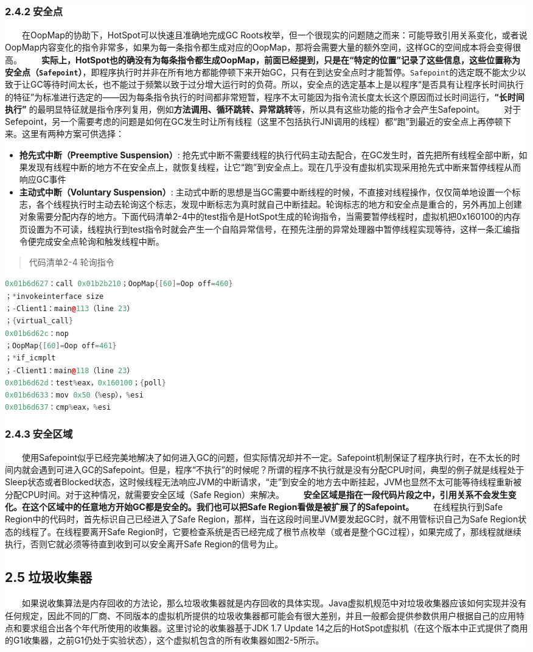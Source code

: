 ### 2.4.2 安全点
&emsp;&emsp;在OopMap的协助下，HotSpot可以快速且准确地完成GC Roots枚举，但一个很现实的问题随之而来：可能导致引用关系变化，或者说OopMap内容变化的指令非常多，如果为每一条指令都生成对应的OopMap，那将会需要大量的额外空间，这样GC的空间成本将会变得很高。
&emsp;&emsp;**实际上，HotSpot也的确没有为每条指令都生成OopMap，前面已经提到，只是在“特定的位置”记录了这些信息，这些位置称为安全点（`Safepoint`）**，即程序执行时并非在所有地方都能停顿下来开始GC，只有在到达安全点时才能暂停。`Safepoint`的选定既不能太少以致于让GC等待时间太长，也不能过于频繁以致于过分增大运行时的负荷。所以，安全点的选定基本上是以程序“是否具有让程序长时间执行的特征”为标准进行选定的——因为每条指令执行的时间都非常短暂，程序不太可能因为指令流长度太长这个原因而过长时间运行，**“长时间执行”** 的最明显特征就是指令序列复用，例如**方法调用、循环跳转、异常跳转**等，所以具有这些功能的指令才会产生Safepoint。
&emsp;&emsp;对于Sefepoint，另一个需要考虑的问题是如何在GC发生时让所有线程（这里不包括执行JNI调用的线程）都“跑”到最近的安全点上再停顿下来。这里有两种方案可供选择：
* **抢先式中断（Preemptive Suspension）**:
抢先式中断不需要线程的执行代码主动去配合，在GC发生时，首先把所有线程全部中断，如果发现有线程中断的地方不在安全点上，就恢复线程，让它“跑”到安全点上。现在几乎没有虚拟机实现采用抢先式中断来暂停线程从而响应GC事件
* **主动式中断（Voluntary Suspension）**:
主动式中断的思想是当GC需要中断线程的时候，不直接对线程操作，仅仅简单地设置一个标志，各个线程执行时主动去轮询这个标志，发现中断标志为真时就自己中断挂起。轮询标志的地方和安全点是重合的，另外再加上创建对象需要分配内存的地方。下面代码清单2-4中的test指令是HotSpot生成的轮询指令，当需要暂停线程时，虚拟机把0x160100的内存页设置为不可读，线程执行到test指令时就会产生一个自陷异常信号，在预先注册的异常处理器中暂停线程实现等待，这样一条汇编指令便完成安全点轮询和触发线程中断。
> 代码清单2-4 轮询指令
 ```C++
0x01b6d627：call 0x01b2b210；OopMap{[60]=Oop off=460}
；*invokeinterface size
；-Client1：main@113（line 23）
；{virtual_call}
0x01b6d62c：nop
；OopMap{[60]=Oop off=461}
；*if_icmplt
；-Client1：main@118（line 23）
0x01b6d62d：test%eax，0x160100；{poll}
0x01b6d633：mov 0x50（%esp），%esi
0x01b6d637：cmp%eax，%esi
 ```

### 2.4.3 安全区域
&emsp;&emsp;使用Safepoint似乎已经完美地解决了如何进入GC的问题，但实际情况却并不一定。Safepoint机制保证了程序执行时，在不太长的时间内就会遇到可进入GC的Safepoint。但是，程序“不执行”的时候呢？所谓的程序不执行就是没有分配CPU时间，典型的例子就是线程处于Sleep状态或者Blocked状态，这时候线程无法响应JVM的中断请求，“走”到安全的地方去中断挂起，JVM也显然不太可能等待线程重新被分配CPU时间。对于这种情况，就需要安全区域（Safe Region）来解决。
&emsp;&emsp;**安全区域是指在一段代码片段之中，引用关系不会发生变化。在这个区域中的任意地方开始GC都是安全的。我们也可以把Safe Region看做是被扩展了的Safepoint。**
&emsp;&emsp;在线程执行到Safe Region中的代码时，首先标识自己已经进入了Safe Region，那样，当在这段时间里JVM要发起GC时，就不用管标识自己为Safe Region状态的线程了。在线程要离开Safe Region时，它要检查系统是否已经完成了根节点枚举（或者是整个GC过程），如果完成了，那线程就继续执行，否则它就必须等待直到收到可以安全离开Safe Region的信号为止。
&emsp;&emsp;

## 2.5 垃圾收集器
&emsp;&emsp;如果说收集算法是内存回收的方法论，那么垃圾收集器就是内存回收的具体实现。Java虚拟机规范中对垃圾收集器应该如何实现并没有任何规定，因此不同的厂商、不同版本的虚拟机所提供的垃圾收集器都可能会有很大差别，并且一般都会提供参数供用户根据自己的应用特点和要求组合出各个年代所使用的收集器。这里讨论的收集器基于JDK 1.7 Update 14之后的HotSpot虚拟机（在这个版本中正式提供了商用的G1收集器，之前G1仍处于实验状态），这个虚拟机包含的所有收集器如图2-5所示。
